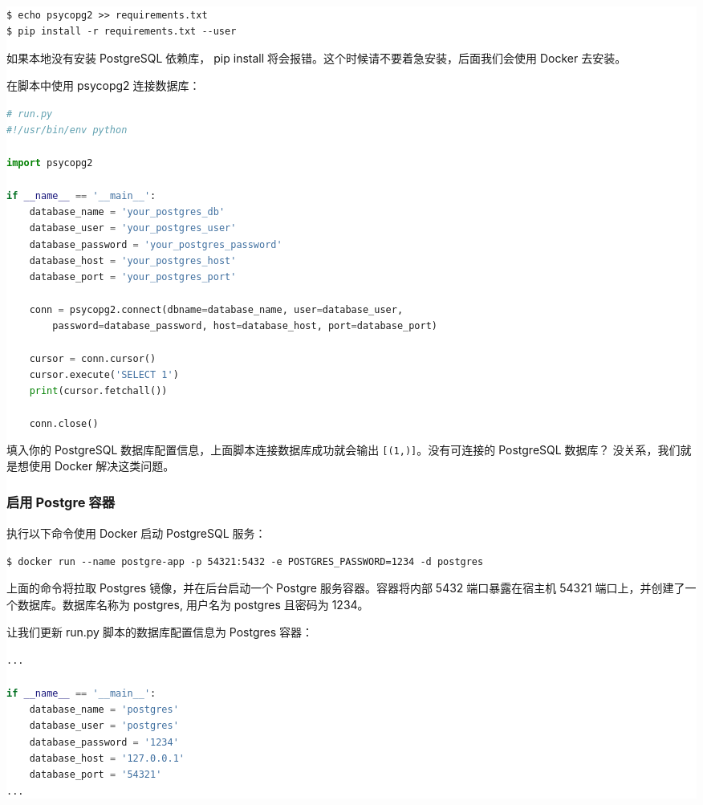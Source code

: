 ```
$ echo psycopg2 >> requirements.txt
$ pip install -r requirements.txt --user
```

如果本地没有安装 PostgreSQL 依赖库， pip install 将会报错。这个时候请不要着急安装，后面我们会使用 Docker 去安装。

在脚本中使用 psycopg2 连接数据库：

```python
# run.py
#!/usr/bin/env python

import psycopg2

if __name__ == '__main__':
    database_name = 'your_postgres_db'
    database_user = 'your_postgres_user'
    database_password = 'your_postgres_password'
    database_host = 'your_postgres_host'
    database_port = 'your_postgres_port'

    conn = psycopg2.connect(dbname=database_name, user=database_user,
        password=database_password, host=database_host, port=database_port)

    cursor = conn.cursor()
    cursor.execute('SELECT 1')
    print(cursor.fetchall())

    conn.close()
```

填入你的 PostgreSQL 数据库配置信息，上面脚本连接数据库成功就会输出 `[(1,)]`。没有可连接的 PostgreSQL 数据库？ 没关系，我们就是想使用 Docker 解决这类问题。

### 启用 Postgre 容器

执行以下命令使用 Docker 启动 PostgreSQL 服务：

```
$ docker run --name postgre-app -p 54321:5432 -e POSTGRES_PASSWORD=1234 -d postgres
```

上面的命令将拉取 Postgres 镜像，并在后台启动一个 Postgre 服务容器。容器将内部 5432 端口暴露在宿主机 54321 端口上，并创建了一个数据库。数据库名称为 postgres, 用户名为 postgres 且密码为 1234。

让我们更新 run.py 脚本的数据库配置信息为 Postgres 容器：

```python
...

if __name__ == '__main__':
    database_name = 'postgres'
    database_user = 'postgres'
    database_password = '1234'
    database_host = '127.0.0.1'
    database_port = '54321'
...
```
